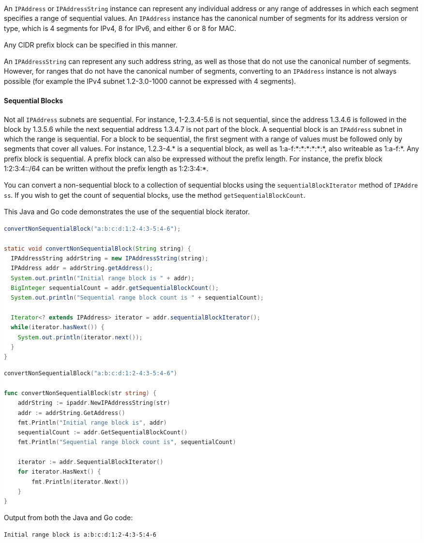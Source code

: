 An `IPAddress` or `IPAddressString` instance can represent any individual
address or any range of addresses in which each segment specifies a
range of sequential values. An `IPAddress` instance has the canonical number of segments for its address version or type,
which is 4 segments for IPv4, 8 for IPv6, and either 6 or 8 for MAC.

Any CIDR prefix block can be specified in this manner.

An `IPAddressString` can represent any such address string, as well as those
that do not use the canonical number of segments. However, for ranges
that do not have the canonical number of segments, converting to an `IPAddress`
instance is not always possible (for example the IPv4 subnet
1.2-3.0-1000 cannot be expressed with 4 segments).

#### Sequential Blocks

Not all `IPAddress` subnets are sequential. For instance, 1-2.3.4-5.6 is
not sequential, since the address 1.3.4.6 is followed in the block by
1.3.5.6 while the next sequential address 1.3.4.7 is not part of the
block. A sequential block is an `IPAddress` subnet in which the range is sequential. For a
block to be sequential, the first segment with a range of values must be
followed only by segments that cover all values. For instance,
1.2.3-4.\* is a sequential block, as well as 1:a-f:\*:\*:\*:\*:\*:\*,
also writeable as 1:a-f:\*. Any prefix block is sequential.  A prefix block can also
be expressed without the prefix length. For instance, the prefix block
1:2:3:4::/64 can be written without the prefix length as 1:2:3:4:\*.

You can convert a non-sequential block to a collection of sequential
blocks using the `sequentialBlockIterator` method of `IPAddress`. If you
wish to get the count of sequential blocks, use the method `getSequentialBlockCount`.

This Java and Go code demonstrates the use of the sequential block iterator.
```java
convertNonSequentialBlock("a:b:c:d:1:2-4:3-5:4-6");

static void convertNonSequentialBlock(String string) {
  IPAddressString addrString = new IPAddressString(string);
  IPAddress addr = addrString.getAddress();
  System.out.println("Initial range block is " + addr);
  BigInteger sequentialCount = addr.getSequentialBlockCount();
  System.out.println("Sequential range block count is " + sequentialCount);

  Iterator<? extends IPAddress> iterator = addr.sequentialBlockIterator();
  while(iterator.hasNext()) {
    System.out.println(iterator.next());
  }
}
```
```go
convertNonSequentialBlock("a:b:c:d:1:2-4:3-5:4-6")

func convertNonSequentialBlock(str string) {
	addrString := ipaddr.NewIPAddressString(str)
	addr := addrString.GetAddress()
	fmt.Println("Initial range block is", addr)
	sequentialCount := addr.GetSequentialBlockCount()
	fmt.Println("Sequential range block count is", sequentialCount)

	iterator := addr.SequentialBlockIterator()
	for iterator.HasNext() {
		fmt.Println(iterator.Next())
	}
}
```
Output from both the Java and Go code:
```
Initial range block is a:b:c:d:1:2-4:3-5:4-6
```